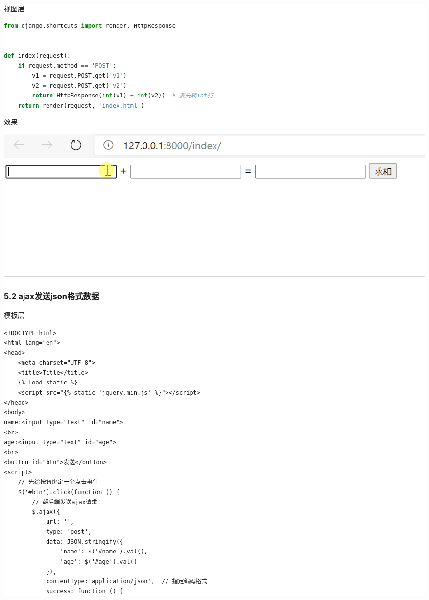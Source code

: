 视图层

```python
from django.shortcuts import render, HttpResponse


def index(request):
    if request.method == 'POST':
        v1 = request.POST.get('v1')
        v2 = request.POST.get('v2')
        return HttpResponse(int(v1) + int(v2))  # 要先转int行
    return render(request, 'index.html')
```

效果

![](./images/ajax1.gif)

### 5.2 ajax发送json格式数据

模板层

```django
<!DOCTYPE html>
<html lang="en">
<head>
    <meta charset="UTF-8">
    <title>Title</title>
    {% load static %}
    <script src="{% static 'jquery.min.js' %}"></script>
</head>
<body>
name:<input type="text" id="name">
<br>
age:<input type="text" id="age">
<br>
<button id="btn">发送</button>
<script>
    // 先给按钮绑定一个点击事件
    $('#btn').click(function () {
        // 朝后端发送ajax请求
        $.ajax({
            url: '',
            type: 'post',
            data: JSON.stringify({
                'name': $('#name').val(),
                'age': $('#age').val()
            }),
            contentType:'application/json',  // 指定编码格式
            success: function () {

```